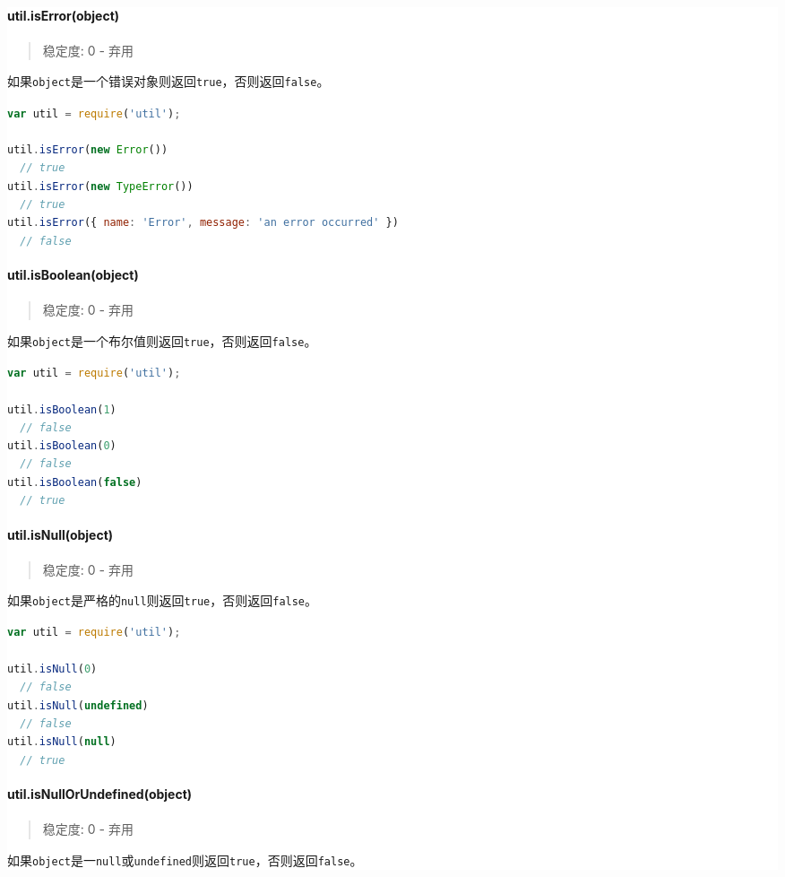 #### util.isError(object)

> 稳定度: 0 - 弃用

如果`object`是一个错误对象则返回`true`，否则返回`false`。

```js
var util = require('util');

util.isError(new Error())
  // true
util.isError(new TypeError())
  // true
util.isError({ name: 'Error', message: 'an error occurred' })
  // false 
```

#### util.isBoolean(object)

> 稳定度: 0 - 弃用

如果`object`是一个布尔值则返回`true`，否则返回`false`。

```js
var util = require('util');

util.isBoolean(1)
  // false
util.isBoolean(0)
  // false
util.isBoolean(false)
  // true 
```

#### util.isNull(object)

> 稳定度: 0 - 弃用

如果`object`是严格的`null`则返回`true`，否则返回`false`。

```js
var util = require('util');

util.isNull(0)
  // false
util.isNull(undefined)
  // false
util.isNull(null)
  // true 
```

#### util.isNullOrUndefined(object)

> 稳定度: 0 - 弃用

如果`object`是一`null`或`undefined`则返回`true`，否则返回`false`。
